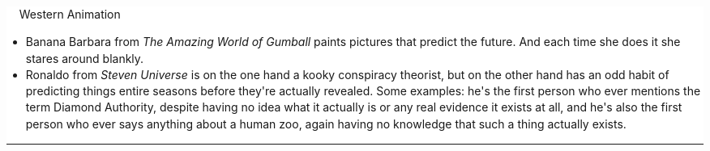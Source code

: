     Western Animation 

-   Banana Barbara from _The Amazing World of Gumball_ paints pictures that predict the future. And each time she does it she stares around blankly.
-   Ronaldo from _Steven Universe_ is on the one hand a kooky conspiracy theorist, but on the other hand has an odd habit of predicting things entire seasons before they're actually revealed. Some examples: he's the first person who ever mentions the term Diamond Authority, despite having no idea what it actually is or any real evidence it exists at all, and he's also the first person who ever says anything about a human zoo, again having no knowledge that such a thing actually exists.

___